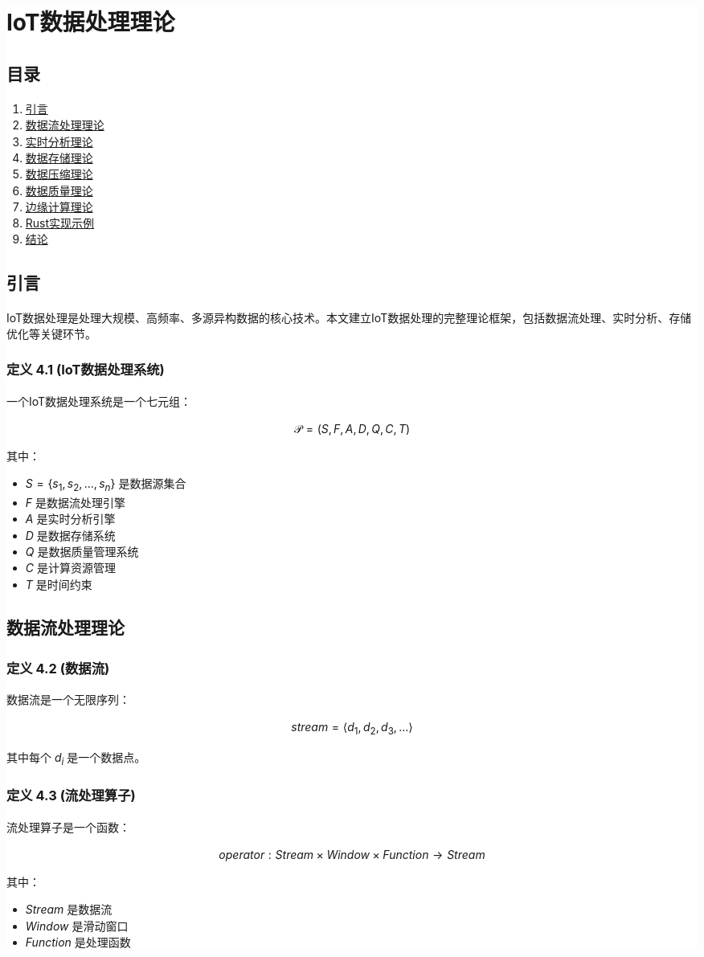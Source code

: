 # IoT数据处理理论

## 目录

1. [引言](#引言)
2. [数据流处理理论](#数据流处理理论)
3. [实时分析理论](#实时分析理论)
4. [数据存储理论](#数据存储理论)
5. [数据压缩理论](#数据压缩理论)
6. [数据质量理论](#数据质量理论)
7. [边缘计算理论](#边缘计算理论)
8. [Rust实现示例](#rust实现示例)
9. [结论](#结论)

## 引言

IoT数据处理是处理大规模、高频率、多源异构数据的核心技术。本文建立IoT数据处理的完整理论框架，包括数据流处理、实时分析、存储优化等关键环节。

### 定义 4.1 (IoT数据处理系统)

一个IoT数据处理系统是一个七元组：

$$\mathcal{P} = (S, F, A, D, Q, C, T)$$

其中：
- $S = \{s_1, s_2, ..., s_n\}$ 是数据源集合
- $F$ 是数据流处理引擎
- $A$ 是实时分析引擎
- $D$ 是数据存储系统
- $Q$ 是数据质量管理系统
- $C$ 是计算资源管理
- $T$ 是时间约束

## 数据流处理理论

### 定义 4.2 (数据流)

数据流是一个无限序列：

$$stream = \langle d_1, d_2, d_3, ... \rangle$$

其中每个 $d_i$ 是一个数据点。

### 定义 4.3 (流处理算子)

流处理算子是一个函数：

$$operator: Stream \times Window \times Function \rightarrow Stream$$

其中：
- $Stream$ 是数据流
- $Window$ 是滑动窗口
- $Function$ 是处理函数
